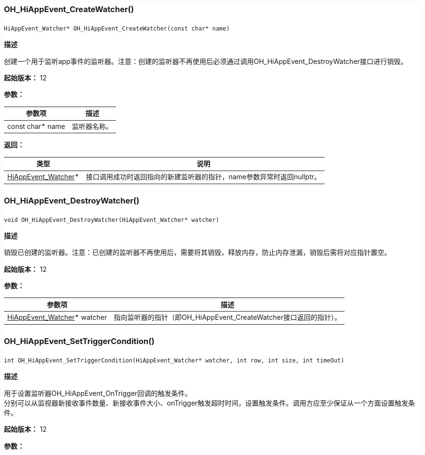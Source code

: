 ### OH_HiAppEvent_CreateWatcher()

```
HiAppEvent_Watcher* OH_HiAppEvent_CreateWatcher(const char* name)
```

**描述**

创建一个用于监听app事件的监听器。注意：创建的监听器不再使用后必须通过调用OH_HiAppEvent_DestroyWatcher接口进行销毁。

**起始版本：** 12


**参数：**

| 参数项 | 描述 |
| -- | -- |
| const char* name | 监听器名称。 |

**返回：**

| 类型                      | 说明 |
|-------------------------| -- |
| [HiAppEvent_Watcher](capi-hiappevent-hiappevent-watcher.md)* | 接口调用成功时返回指向的新建监听器的指针，name参数异常时返回nullptr。 |

### OH_HiAppEvent_DestroyWatcher()

```
void OH_HiAppEvent_DestroyWatcher(HiAppEvent_Watcher* watcher)
```

**描述**

销毁已创建的监听器。注意：已创建的监听器不再使用后，需要将其销毁，释放内存，防止内存泄漏，销毁后需将对应指针置空。

**起始版本：** 12


**参数：**

| 参数项 | 描述 |
| -- | -- |
| [HiAppEvent_Watcher](capi-hiappevent-hiappevent-watcher.md)* watcher | 指向监听器的指针（即OH_HiAppEvent_CreateWatcher接口返回的指针）。 |

### OH_HiAppEvent_SetTriggerCondition()

```
int OH_HiAppEvent_SetTriggerCondition(HiAppEvent_Watcher* watcher, int row, int size, int timeOut)
```

**描述**

用于设置监听器OH_HiAppEvent_OnTrigger回调的触发条件。<br> 分别可以从监视器新接收事件数量、新接收事件大小、onTrigger触发超时时间，设置触发条件。调用方应至少保证从一个方面设置触发条件。

**起始版本：** 12


**参数：**
